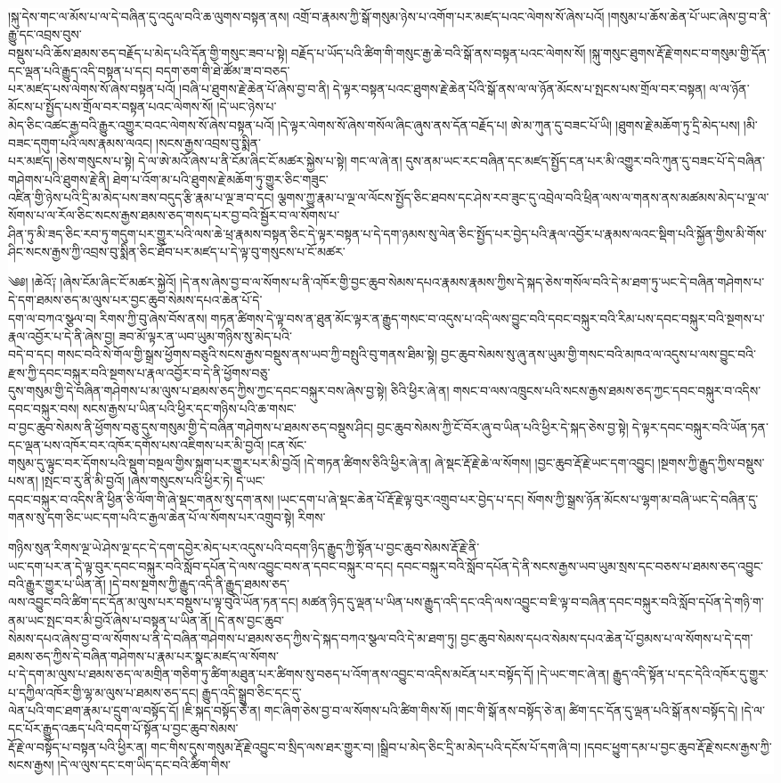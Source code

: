 །སྐུ་དེས་གང་ལ་མོས་པ་ལ་དེ་བཞིན་དུ་འདུལ་བའི་ཆ་ལུགས་བསྟན་ནས། འགྲོ་བ་རྣམས་ཀྱི་སྒོ་གསུམ་ཉེས་པ་འགོག་པར་མཛད་པའང་ལེགས་སོ་ཞེས་པའོ། །གསུམ་པ་ཆོས་ཆེན་པོ་ཡང་ཞེས་བྱ་བ་ནི་རྒྱུ་དང་འབྲས་བུས་  
བསྡུས་པའི་ཆོས་ཐམས་ཅད་བརྗོད་པ་མེད་པའི་དོན་གྱི་གསུང་ཟབ་པ་སྟེ། བརྗོད་པ་ཡོད་པའི་ཚིག་གི་གསུང་རྒྱ་ཆེ་བའི་སྒོ་ནས་བསྟན་པའང་ལེགས་སོ། །སྐུ་གསུང་ཐུགས་རྡོ་རྗེ་གསང་བ་གསུམ་གྱི་དོན་དང་ལྡན་པའི་རྒྱུད་འདི་བསྟན་པ་དང། བདག་ཅག་གི་ཐེ་ཚོམ་ཟ་བ་བཅད་  
པར་མཛད་པས་ལེགས་སོ་ཞེས་བསྟན་པའོ། །བཞི་པ་ཐུགས་རྗེ་ཆེན་པོ་ཞེས་བྱ་བ་ནི། དེ་ལྟར་བསྟན་པའང་ཐུགས་རྗེ་ཆེན་པོའི་སྒོ་ནས་ལ་ལ་ཉོན་མོངས་པ་སྤངས་པས་གྲོལ་བར་བསྟན། ལ་ལ་ཉོན་མོངས་པ་སྤྱོད་པས་གྲོལ་བར་བསྟན་པའང་ལེགས་སོ། །དེ་ཡང་ཉེས་པ་  
མེད་ཅིང་འཚང་རྒྱ་བའི་རྒྱུར་འགྱུར་བའང་ལེགས་སོ་ཞེས་བསྟན་པའོ། །དེ་ལྟར་ལེགས་སོ་ཞེས་གསོལ་ཞིང་ཞུས་ནས་དོན་བརྗོད་པ། ཨེ་མ་ཀུན་དུ་བཟང་པོ་ཡི། །ཐུགས་རྗེ་མཆོག་ཏུ་དྲི་མེད་པས། །མི་བཟང་དགུག་པའི་ལས་རྣམས་ལའང། །སངས་རྒྱས་འབྲས་བུ་སྨིན་  
པར་མཛད། །ཅེས་གསུངས་པ་སྟེ། དེ་ལ་ཨེ་མའོ་ཞེས་པ་ནི་ངོམ་ཞིང་ངོ་མཚར་སྐྱེས་པ་སྟེ། གང་ལ་ཞེ་ན། དུས་ནམ་ཡང་རང་བཞིན་དང་མཛད་སྤྱོད་ངན་པར་མི་འགྱུར་བའི་ཀུན་དུ་བཟང་པོ་དེ་བཞིན་གཤེགས་པའི་ཐུགས་རྗེ་ནི། ཐེག་པ་འོག་མ་པའི་ཐུགས་རྗེ་མཆོག་ཏུ་གྱུར་ཅིང་གཟུང་  
འཛིན་གྱི་ཉེས་པའི་དྲི་མ་མེད་པས་ཟས་བདུད་རྩི་རྣམ་པ་ལྔ་ཟ་བ་དང། ལྕགས་ཀྱུ་རྣམ་པ་ལྔ་ལ་ལོངས་སྤྱོད་ཅིང་ཐབས་དང་ཤེས་རབ་ཟུང་དུ་འབྲེལ་བའི་ཕྲིན་ལས་ལ་གནས་ནས་མཚམས་མེད་པ་ལྔ་ལ་སོགས་པ་ལ་རོལ་ཅིང་སངས་རྒྱས་ཐམས་ཅད་གསད་པར་བྱ་བའི་སྦྱོར་བ་ལ་སོགས་པ་  
ཤིན་ཏུ་མི་ཟད་ཅིང་རབ་ཏུ་གདུག་པར་གྱུར་པའི་ལས་ཆེ་ཕྲ་རྣམས་བསྟན་ཅིང་དེ་ལྟར་བསྟན་པ་དེ་དག་ཉམས་སུ་ལེན་ཅིང་སྤྱོད་པར་བྱེད་པའི་རྣལ་འབྱོར་པ་རྣམས་ལའང་སྡིག་པའི་སྐྱོན་གྱིས་མི་གོས་ཤིང་སངས་རྒྱས་ཀྱི་འབྲས་བུ་སྨིན་ཅིང་ཐོབ་པར་མཛད་པ་དེ་ལྟ་བུ་གསུངས་པ་ངོ་མཚར་  
  
༄༅། །ཆེའོ༑ །ཞེས་ངོམ་ཞིང་ངོ་མཚར་སྐྱེའོ། །དེ་ནས་ཞེས་བྱ་བ་ལ་སོགས་པ་ནི་འཁོར་གྱི་བྱང་ཆུབ་སེམས་དཔའ་རྣམས་རྣམས་ཀྱིས་དེ་སྐད་ཅེས་གསོལ་བའི་དེ་མ་ཐག་ཏུ་ཡང་དེ་བཞིན་གཤེགས་པ་དེ་དག་ཐམས་ཅད་མ་ལུས་པར་བྱང་ཆུབ་སེམས་དཔའ་ཆེན་པོ་དེ་  
དག་ལ་བཀའ་སྩལ་བ། རིགས་ཀྱི་བུ་ཞེས་བོས་ནས། གཏན་ཚིགས་དེ་ལྟ་བས་ན་ཐུན་མོང་ལྟར་ན་རྒྱུད་གསང་བ་འདུས་པ་འདི་ལས་བྱུང་བའི་དབང་བསྐུར་བའི་རིམ་པས་དབང་བསྐུར་བའི་སྔགས་པ་རྣལ་འབྱོར་པ་དེ་ནི་ཞེས་བྱ། ཟབ་མོ་ལྟར་ན་ཡབ་ཡུམ་གཉིས་སུ་མེད་པའི་  
བདེ་བ་དང། གསང་བའི་སེ་གོལ་གྱི་སྒྲས་ཕྱོགས་བཅུའི་སངས་རྒྱས་བསྡུས་ནས་ཡབ་ཀྱི་བསྤུའི་བུ་གནས་ཐིམ་སྟེ། བྱང་ཆུབ་སེམས་སུ་ཞུ་ནས་ཡུམ་གྱི་གསང་བའི་མཁའ་ལ་འདུས་པ་ལས་བྱུང་བའི་རྫས་ཀྱི་དབང་བསྐུར་བའི་སྔགས་པ་རྣལ་འབྱོར་བ་དེ་ནི་ཕྱོགས་བཅུ་  
དུས་གསུམ་གྱི་དེ་བཞིན་གཤེགས་པ་མ་ལུས་པ་ཐམས་ཅད་ཀྱིས་ཀྱང་དབང་བསྐུར་བས་ཞེས་བྱ་སྟེ། ཅིའི་ཕྱིར་ཞེ་ན། གསང་བ་ལས་འཁྲུངས་པའི་སངས་རྒྱས་ཐམས་ཅད་ཀྱང་དབང་བསྐུར་བ་འདིས་དབང་བསྐུར་བས། སངས་རྒྱས་པ་ཡིན་པའི་ཕྱིར་དང་གཉིས་པའི་ཆ་གསང་  
བ་བྱང་ཆུབ་སེམས་ནི་ཕྱོགས་བཅུ་དུས་གསུམ་གྱི་དེ་བཞིན་གཤེགས་པ་ཐམས་ཅད་བསྡུས་ཤིང། བྱང་ཆུབ་སེམས་ཀྱི་ངོ་བོར་ཞུ་བ་ཡིན་པའི་ཕྱིར་དེ་སྐད་ཅེས་བྱ་སྟེ། དེ་ལྟར་དབང་བསྐུར་བའི་ཡོན་ཏན་དང་ལྡན་པས་འཁོར་བར་འཁོར་དགོས་པས་འཇིགས་པར་མི་བྱའོ། །ངན་སོང་  
གསུམ་དུ་ལྟུང་བར་དོགས་པའི་སྡུག་བསྔལ་གྱིས་སྐྲག་པར་གྱུར་པར་མི་བྱའོ། །དེ་གཏན་ཚིགས་ཅིའི་ཕྱིར་ཞེ་ན། ཞེ་སྡང་རྡོ་རྗེ་ཆེ་ལ་སོགས། །བྱང་ཆུབ་རྡོ་རྗེ་ཡང་དག་འབྱུང། །སྔགས་ཀྱི་རྒྱུད་ཀྱིས་བསྡུས་པས་ན། །སྤང་བ་རུ་ནི་མི་བྱའོ། །ཞེས་གསུངས་པའི་ཕྱིར་ཏེ། དེ་ཡང་  
དབང་བསྐུར་བ་འདིས་ནི་ཕྱིན་ཅི་ལོག་གི་ཞེ་སྡང་གནས་སུ་དག་ནས། །ཡང་དག་པ་ཞེ་སྡང་ཆེན་པོ་རྡོ་རྗེ་ལྟ་བུར་འགྲུབ་པར་བྱེད་པ་དང། སོགས་ཀྱི་སྒྲས་ཉོན་མོངས་པ་ལྷག་མ་བཞི་ཡང་དེ་བཞིན་དུ་གནས་སུ་དག་ཅིང་ཡང་དག་པའི་ང་རྒྱལ་ཆེན་པོ་ལ་སོགས་པར་འགྲུབ་སྟེ། རིགས་  
  
གཉིས་སུན་རིགས་ལྔ་ཡེ་ཤེས་ལྔ་དང་དེ་དག་དབྱེར་མེད་པར་འདུས་པའི་བདག་ཉིད་རྒྱུད་ཀྱི་སྟོན་པ་བྱང་ཆུབ་སེམས་རྡོ་རྗེ་ནི་  
ཡང་དག་པར་ན་དེ་ལྟ་བུར་དབང་བསྐུར་བའི་སློབ་དཔོན་དེ་ལས་འབྱུང་བས་ན་དབང་བསྐུར་བ་དང། དབང་བསྐུར་བའི་སློབ་དཔོན་དེ་ནི་སངས་རྒྱས་ཡབ་ཡུམ་སྲས་དང་བཅས་པ་ཐམས་ཅད་འབྱུང་བའི་རྒྱུར་གྱུར་པ་ཡིན་ནོ། །དེ་བས་སྔགས་ཀྱི་རྒྱུད་འདི་ནི་རྒྱུད་ཐམས་ཅད་  
ལས་འབྱུང་བའི་ཚིག་དང་དོན་མ་ལུས་པར་བསྡུས་པ་ལྟ་བུའི་ཡོན་ཏན་དང། མཚན་ཉིད་དུ་ལྡན་པ་ཡིན་པས་རྒྱུད་འདི་དང་འདི་ལས་འབྱུང་བ་ཇི་ལྟ་བ་བཞིན་དབང་བསྐུར་བའི་སློབ་དཔོན་དེ་གཉི་ག་ནམ་ཡང་སྤང་བར་མི་བྱའོ་ཞེས་པ་བསྟན་པ་ཡིན་ནོ། །དེ་ནས་བྱང་ཆུབ་  
སེམས་དཔའ་ཞེས་བྱ་བ་ལ་སོགས་པ་ནི་དེ་བཞིན་གཤེགས་པ་ཐམས་ཅད་ཀྱིས་དེ་སྐད་བཀའ་སྩལ་བའི་དེ་མ་ཐག་ཏུ། བྱང་ཆུབ་སེམས་དཔའ་སེམས་དཔའ་ཆེན་པོ་བྱམས་པ་ལ་སོགས་པ་དེ་དག་ཐམས་ཅད་ཀྱིས་དེ་བཞིན་གཤེགས་པ་རྣམ་པར་སྣང་མཛད་ལ་སོགས་  
པ་དེ་དག་མ་ལུས་པ་ཐམས་ཅད་ལ་མགྲིན་གཅིག་ཏུ་ཚིག་མཐུན་པར་ཚིགས་སུ་བཅད་པ་འོག་ནས་འབྱུང་བ་འདིས་མངོན་པར་བསྟོད་དོ། །དེ་ཡང་གང་ཞེ་ན། རྒྱུད་འདི་སྟོན་པ་དང་དེའི་འཁོར་དུ་གྱུར་པ་དཀྱིལ་འཁོར་གྱི་ལྷ་མ་ལུས་པ་ཐམས་ཅད་དང། རྒྱུད་འདི་སྒྲུབ་ཅིང་དང་དུ་  
ལེན་པའི་གང་ཐག་རྣམ་པ་དྲུག་ལ་བསྟོད་དོ། །ཇི་སྐད་བསྟོད་ཅེ་ན། གང་ཞིག་ཅེས་བྱ་བ་ལ་སོགས་པའི་ཚིག་གིས་སོ། །གང་གི་སྒོ་ནས་བསྟོད་ཅེ་ན། ཚིག་དང་དོན་དུ་ལྡན་པའི་སྒོ་ནས་བསྟོད་དེ། །དེ་ལ་དང་པོར་རྒྱུད་འཆད་པའི་བདག་པོ་སྟོན་པ་བྱང་ཆུབ་སེམས་  
རྡོ་རྗེ་ལ་བསྟོད་པ་བསྟན་པའི་ཕྱིར་ན། གང་གིས་དུས་གསུམ་རྡོ་རྗེ་འབྱུང་བ་སྲིད་ལས་ཐར་གྱུར་བ། །སྒྲིབ་པ་མེད་ཅིང་དྲི་མ་མེད་པའི་དངོས་པོ་དག་ཞི་བ། །དབང་ཕྱུག་དམ་པ་བྱང་ཆུབ་རྡོ་རྗེ་སངས་རྒྱས་ཀྱི་སངས་རྒྱས། །དེ་ལ་ལུས་དང་ངག་ཡིད་དང་བའི་ཚིག་གིས་  
  